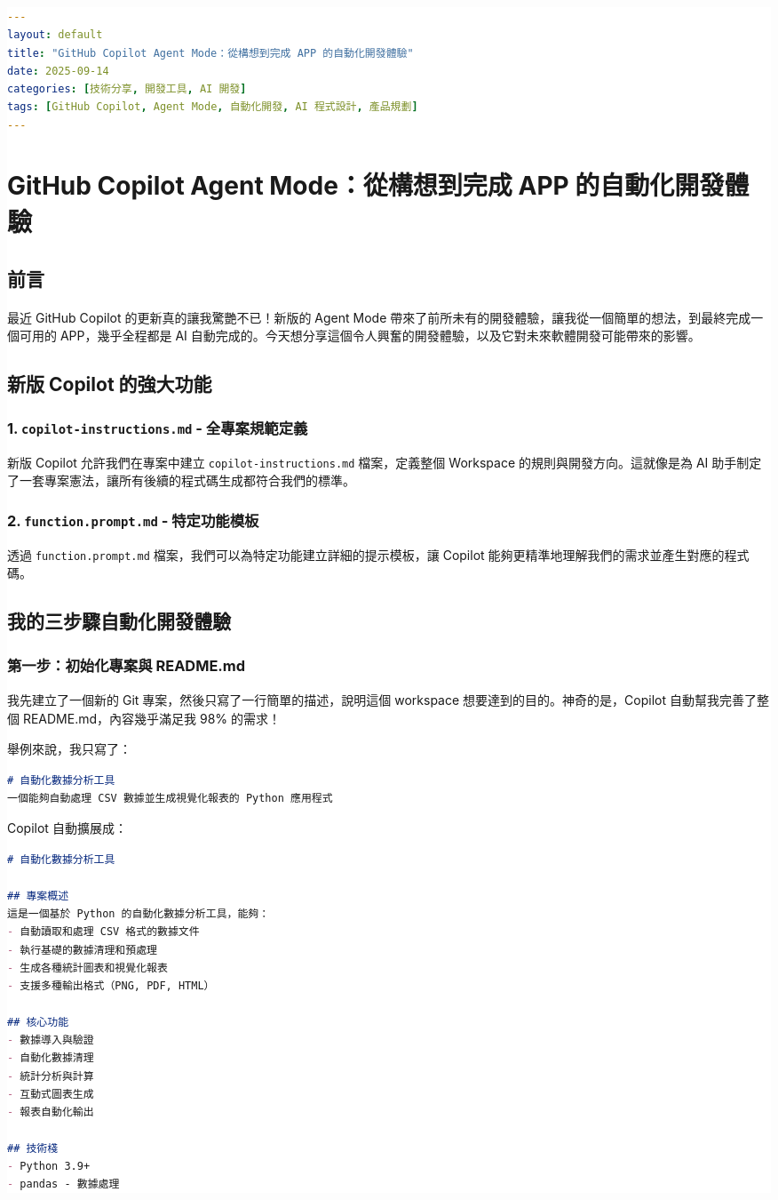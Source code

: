 ```yaml
---
layout: default
title: "GitHub Copilot Agent Mode：從構想到完成 APP 的自動化開發體驗"
date: 2025-09-14
categories: [技術分享, 開發工具, AI 開發]
tags: [GitHub Copilot, Agent Mode, 自動化開發, AI 程式設計, 產品規劃]
---
```


# GitHub Copilot Agent Mode：從構想到完成 APP 的自動化開發體驗

## 前言

最近 GitHub Copilot 的更新真的讓我驚艷不已！新版的 Agent Mode 帶來了前所未有的開發體驗，讓我從一個簡單的想法，到最終完成一個可用的 APP，幾乎全程都是 AI 自動完成的。今天想分享這個令人興奮的開發體驗，以及它對未來軟體開發可能帶來的影響。

## 新版 Copilot 的強大功能

### 1. `copilot-instructions.md` - 全專案規範定義

新版 Copilot 允許我們在專案中建立 `copilot-instructions.md` 檔案，定義整個 Workspace 的規則與開發方向。這就像是為 AI 助手制定了一套專案憲法，讓所有後續的程式碼生成都符合我們的標準。

### 2. `function.prompt.md` - 特定功能模板

透過 `function.prompt.md` 檔案，我們可以為特定功能建立詳細的提示模板，讓 Copilot 能夠更精準地理解我們的需求並產生對應的程式碼。

## 我的三步驟自動化開發體驗

### 第一步：初始化專案與 README.md

我先建立了一個新的 Git 專案，然後只寫了一行簡單的描述，說明這個 workspace 想要達到的目的。神奇的是，Copilot 自動幫我完善了整個 README.md，內容幾乎滿足我 98% 的需求！

舉例來說，我只寫了：

```markdown
# 自動化數據分析工具
一個能夠自動處理 CSV 數據並生成視覺化報表的 Python 應用程式
```

Copilot 自動擴展成：

```markdown
# 自動化數據分析工具

## 專案概述
這是一個基於 Python 的自動化數據分析工具，能夠：
- 自動讀取和處理 CSV 格式的數據文件
- 執行基礎的數據清理和預處理
- 生成各種統計圖表和視覺化報表
- 支援多種輸出格式（PNG, PDF, HTML）

## 核心功能
- 數據導入與驗證
- 自動化數據清理
- 統計分析與計算
- 互動式圖表生成
- 報表自動化輸出

## 技術棧
- Python 3.9+
- pandas - 數據處理
```